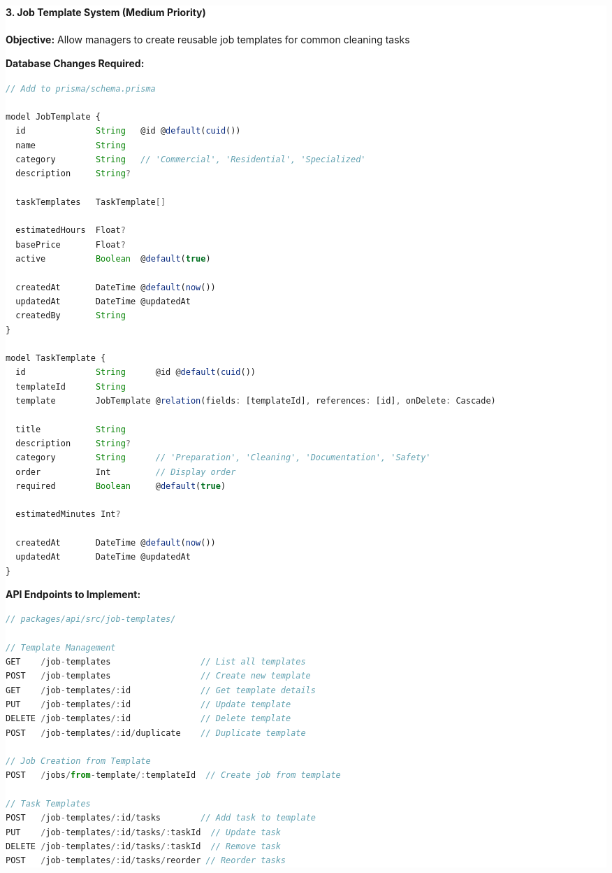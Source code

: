 
#### 3. Job Template System (Medium Priority)

**Objective:** Allow managers to create reusable job templates for common cleaning tasks

**Database Changes Required:**
```typescript
// Add to prisma/schema.prisma

model JobTemplate {
  id              String   @id @default(cuid())
  name            String
  category        String   // 'Commercial', 'Residential', 'Specialized'
  description     String?
  
  taskTemplates   TaskTemplate[]
  
  estimatedHours  Float?
  basePrice       Float?
  active          Boolean  @default(true)
  
  createdAt       DateTime @default(now())
  updatedAt       DateTime @updatedAt
  createdBy       String
}

model TaskTemplate {
  id              String      @id @default(cuid())
  templateId      String
  template        JobTemplate @relation(fields: [templateId], references: [id], onDelete: Cascade)
  
  title           String
  description     String?
  category        String      // 'Preparation', 'Cleaning', 'Documentation', 'Safety'
  order           Int         // Display order
  required        Boolean     @default(true)
  
  estimatedMinutes Int?
  
  createdAt       DateTime @default(now())
  updatedAt       DateTime @updatedAt
}
```

**API Endpoints to Implement:**
```typescript
// packages/api/src/job-templates/

// Template Management
GET    /job-templates                  // List all templates
POST   /job-templates                  // Create new template
GET    /job-templates/:id              // Get template details
PUT    /job-templates/:id              // Update template
DELETE /job-templates/:id              // Delete template
POST   /job-templates/:id/duplicate    // Duplicate template

// Job Creation from Template
POST   /jobs/from-template/:templateId  // Create job from template

// Task Templates
POST   /job-templates/:id/tasks        // Add task to template
PUT    /job-templates/:id/tasks/:taskId  // Update task
DELETE /job-templates/:id/tasks/:taskId  // Remove task
POST   /job-templates/:id/tasks/reorder // Reorder tasks
```
